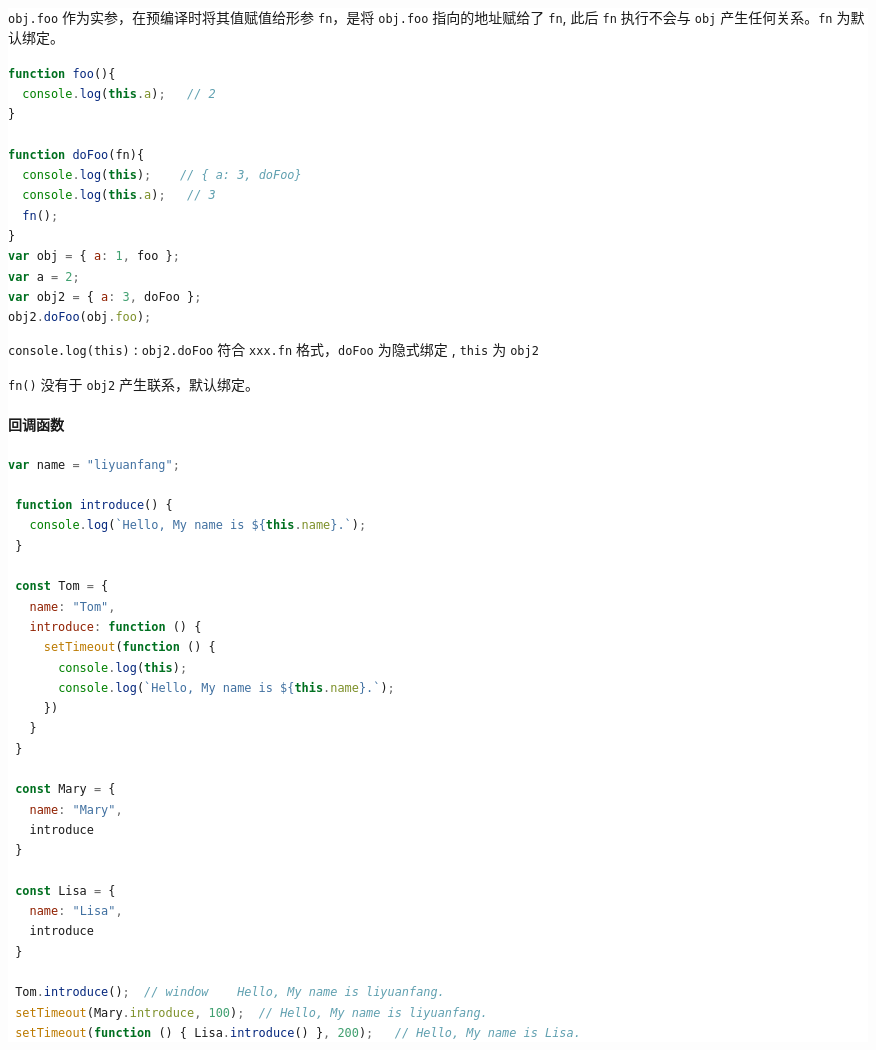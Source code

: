    `obj.foo` 作为实参，在预编译时将其值赋值给形参 `fn`，是将 `obj.foo` 指向的地址赋给了 `fn`, 此后 `fn` 执行不会与 `obj` 产生任何关系。`fn` 为默认绑定。

   ```js
   function foo(){
     console.log(this.a);   // 2
   }

   function doFoo(fn){
     console.log(this);    // { a: 3, doFoo}
     console.log(this.a);   // 3
     fn();
   }
   var obj = { a: 1, foo };
   var a = 2;
   var obj2 = { a: 3, doFoo };
   obj2.doFoo(obj.foo); 
   ```
   `console.log(this)` : `obj2.doFoo` 符合 `xxx.fn` 格式，`doFoo` 为隐式绑定 , `this` 为 `obj2`
   
   `fn()` 没有于 `obj2` 产生联系，默认绑定。
   
#### 回调函数
   ```js
   var name = "liyuanfang";

    function introduce() {
      console.log(`Hello, My name is ${this.name}.`);
    }

    const Tom = {
      name: "Tom",
      introduce: function () {
        setTimeout(function () {
          console.log(this);
          console.log(`Hello, My name is ${this.name}.`);
        })
      }
    }

    const Mary = {
      name: "Mary",
      introduce
    }

    const Lisa = {
      name: "Lisa",
      introduce
    }

    Tom.introduce();  // window    Hello, My name is liyuanfang.
    setTimeout(Mary.introduce, 100);  // Hello, My name is liyuanfang.
    setTimeout(function () { Lisa.introduce() }, 200);   // Hello, My name is Lisa.
   ```
